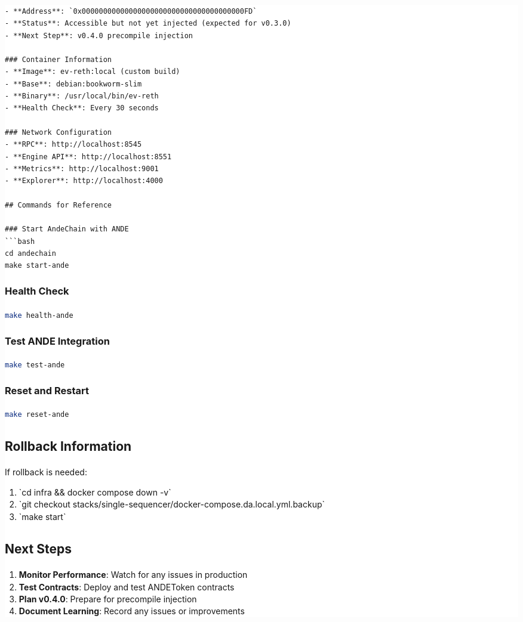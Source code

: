 ```
- **Address**: `0x00000000000000000000000000000000000000FD`
- **Status**: Accessible but not yet injected (expected for v0.3.0)
- **Next Step**: v0.4.0 precompile injection

### Container Information
- **Image**: ev-reth:local (custom build)
- **Base**: debian:bookworm-slim
- **Binary**: /usr/local/bin/ev-reth
- **Health Check**: Every 30 seconds

### Network Configuration
- **RPC**: http://localhost:8545
- **Engine API**: http://localhost:8551
- **Metrics**: http://localhost:9001
- **Explorer**: http://localhost:4000

## Commands for Reference

### Start AndeChain with ANDE
```bash
cd andechain
make start-ande
```

### Health Check
```bash
make health-ande
```

### Test ANDE Integration
```bash
make test-ande
```

### Reset and Restart
```bash
make reset-ande
```

## Rollback Information

If rollback is needed:
1. \`cd infra && docker compose down -v\`
2. \`git checkout stacks/single-sequencer/docker-compose.da.local.yml.backup\`
3. \`make start\`

## Next Steps

1. **Monitor Performance**: Watch for any issues in production
2. **Test Contracts**: Deploy and test ANDEToken contracts
3. **Plan v0.4.0**: Prepare for precompile injection
4. **Document Learning**: Record any issues or improvements
